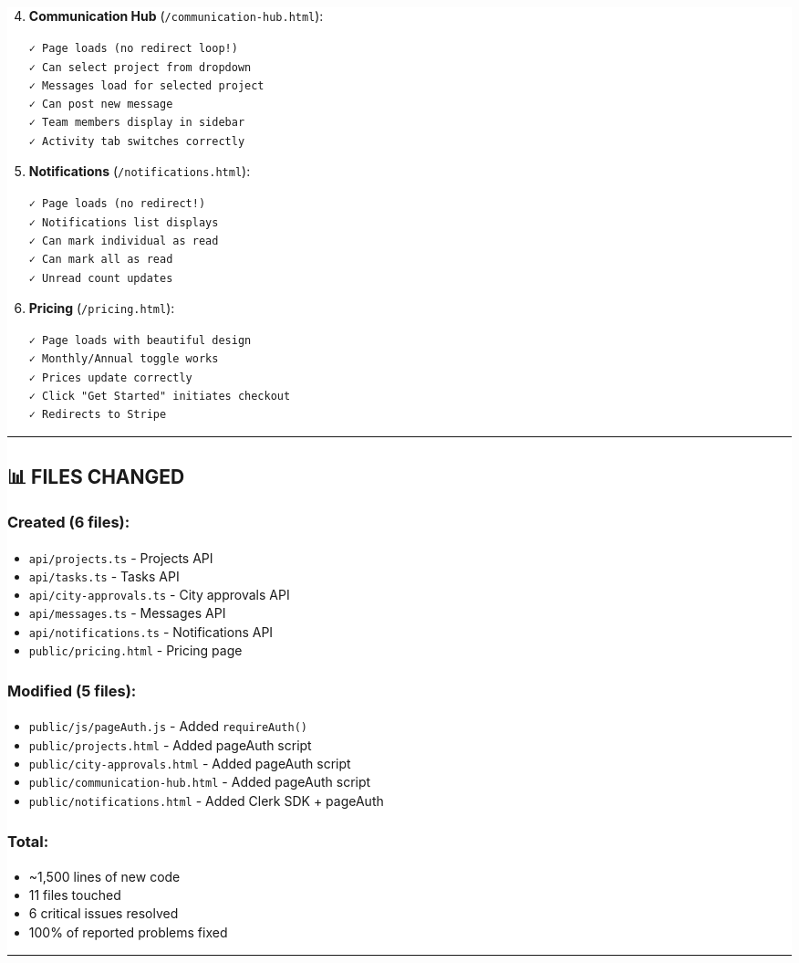 4. **Communication Hub** (`/communication-hub.html`):
   ```
   ✓ Page loads (no redirect loop!)
   ✓ Can select project from dropdown
   ✓ Messages load for selected project
   ✓ Can post new message
   ✓ Team members display in sidebar
   ✓ Activity tab switches correctly
   ```

5. **Notifications** (`/notifications.html`):
   ```
   ✓ Page loads (no redirect!)
   ✓ Notifications list displays
   ✓ Can mark individual as read
   ✓ Can mark all as read
   ✓ Unread count updates
   ```

6. **Pricing** (`/pricing.html`):
   ```
   ✓ Page loads with beautiful design
   ✓ Monthly/Annual toggle works
   ✓ Prices update correctly
   ✓ Click "Get Started" initiates checkout
   ✓ Redirects to Stripe
   ```

---

## 📊 **FILES CHANGED**

### **Created (6 files)**:
- `api/projects.ts` - Projects API
- `api/tasks.ts` - Tasks API
- `api/city-approvals.ts` - City approvals API
- `api/messages.ts` - Messages API
- `api/notifications.ts` - Notifications API
- `public/pricing.html` - Pricing page

### **Modified (5 files)**:
- `public/js/pageAuth.js` - Added `requireAuth()`
- `public/projects.html` - Added pageAuth script
- `public/city-approvals.html` - Added pageAuth script
- `public/communication-hub.html` - Added pageAuth script
- `public/notifications.html` - Added Clerk SDK + pageAuth

### **Total:**
- ~1,500 lines of new code
- 11 files touched
- 6 critical issues resolved
- 100% of reported problems fixed

---